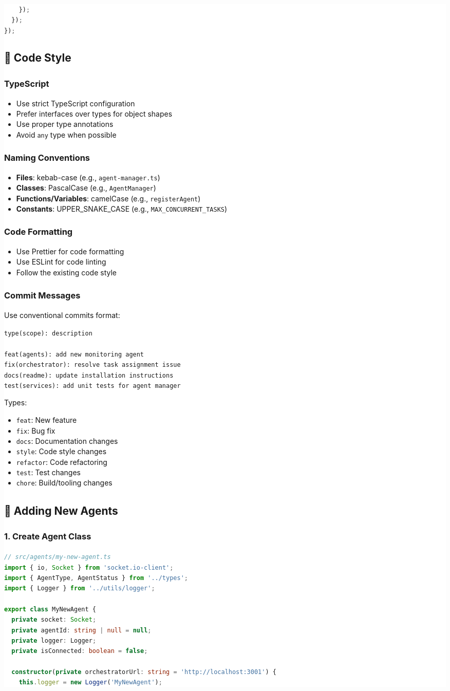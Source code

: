 ```typescript
    });
  });
});
```

## 📝 Code Style

### TypeScript
- Use strict TypeScript configuration
- Prefer interfaces over types for object shapes
- Use proper type annotations
- Avoid `any` type when possible

### Naming Conventions
- **Files**: kebab-case (e.g., `agent-manager.ts`)
- **Classes**: PascalCase (e.g., `AgentManager`)
- **Functions/Variables**: camelCase (e.g., `registerAgent`)
- **Constants**: UPPER_SNAKE_CASE (e.g., `MAX_CONCURRENT_TASKS`)

### Code Formatting
- Use Prettier for code formatting
- Use ESLint for code linting
- Follow the existing code style

### Commit Messages
Use conventional commits format:
```
type(scope): description

feat(agents): add new monitoring agent
fix(orchestrator): resolve task assignment issue
docs(readme): update installation instructions
test(services): add unit tests for agent manager
```

Types:
- `feat`: New feature
- `fix`: Bug fix
- `docs`: Documentation changes
- `style`: Code style changes
- `refactor`: Code refactoring
- `test`: Test changes
- `chore`: Build/tooling changes

## 🤖 Adding New Agents

### 1. Create Agent Class
```typescript
// src/agents/my-new-agent.ts
import { io, Socket } from 'socket.io-client';
import { AgentType, AgentStatus } from '../types';
import { Logger } from '../utils/logger';

export class MyNewAgent {
  private socket: Socket;
  private agentId: string | null = null;
  private logger: Logger;
  private isConnected: boolean = false;

  constructor(private orchestratorUrl: string = 'http://localhost:3001') {
    this.logger = new Logger('MyNewAgent');
```